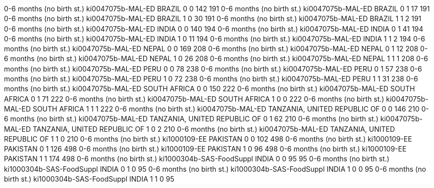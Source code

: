 0-6 months (no birth st.)    ki0047075b-MAL-ED          BRAZIL                         0                       0      142     191
0-6 months (no birth st.)    ki0047075b-MAL-ED          BRAZIL                         0                       1       17     191
0-6 months (no birth st.)    ki0047075b-MAL-ED          BRAZIL                         1                       0       30     191
0-6 months (no birth st.)    ki0047075b-MAL-ED          BRAZIL                         1                       1        2     191
0-6 months (no birth st.)    ki0047075b-MAL-ED          INDIA                          0                       0      140     194
0-6 months (no birth st.)    ki0047075b-MAL-ED          INDIA                          0                       1       41     194
0-6 months (no birth st.)    ki0047075b-MAL-ED          INDIA                          1                       0       11     194
0-6 months (no birth st.)    ki0047075b-MAL-ED          INDIA                          1                       1        2     194
0-6 months (no birth st.)    ki0047075b-MAL-ED          NEPAL                          0                       0      169     208
0-6 months (no birth st.)    ki0047075b-MAL-ED          NEPAL                          0                       1       12     208
0-6 months (no birth st.)    ki0047075b-MAL-ED          NEPAL                          1                       0       26     208
0-6 months (no birth st.)    ki0047075b-MAL-ED          NEPAL                          1                       1        1     208
0-6 months (no birth st.)    ki0047075b-MAL-ED          PERU                           0                       0       78     238
0-6 months (no birth st.)    ki0047075b-MAL-ED          PERU                           0                       1       57     238
0-6 months (no birth st.)    ki0047075b-MAL-ED          PERU                           1                       0       72     238
0-6 months (no birth st.)    ki0047075b-MAL-ED          PERU                           1                       1       31     238
0-6 months (no birth st.)    ki0047075b-MAL-ED          SOUTH AFRICA                   0                       0      150     222
0-6 months (no birth st.)    ki0047075b-MAL-ED          SOUTH AFRICA                   0                       1       71     222
0-6 months (no birth st.)    ki0047075b-MAL-ED          SOUTH AFRICA                   1                       0        0     222
0-6 months (no birth st.)    ki0047075b-MAL-ED          SOUTH AFRICA                   1                       1        1     222
0-6 months (no birth st.)    ki0047075b-MAL-ED          TANZANIA, UNITED REPUBLIC OF   0                       0      146     210
0-6 months (no birth st.)    ki0047075b-MAL-ED          TANZANIA, UNITED REPUBLIC OF   0                       1       62     210
0-6 months (no birth st.)    ki0047075b-MAL-ED          TANZANIA, UNITED REPUBLIC OF   1                       0        2     210
0-6 months (no birth st.)    ki0047075b-MAL-ED          TANZANIA, UNITED REPUBLIC OF   1                       1        0     210
0-6 months (no birth st.)    ki1000109-EE               PAKISTAN                       0                       0      102     498
0-6 months (no birth st.)    ki1000109-EE               PAKISTAN                       0                       1      126     498
0-6 months (no birth st.)    ki1000109-EE               PAKISTAN                       1                       0       96     498
0-6 months (no birth st.)    ki1000109-EE               PAKISTAN                       1                       1      174     498
0-6 months (no birth st.)    ki1000304b-SAS-FoodSuppl   INDIA                          0                       0       95      95
0-6 months (no birth st.)    ki1000304b-SAS-FoodSuppl   INDIA                          0                       1        0      95
0-6 months (no birth st.)    ki1000304b-SAS-FoodSuppl   INDIA                          1                       0        0      95
0-6 months (no birth st.)    ki1000304b-SAS-FoodSuppl   INDIA                          1                       1        0      95